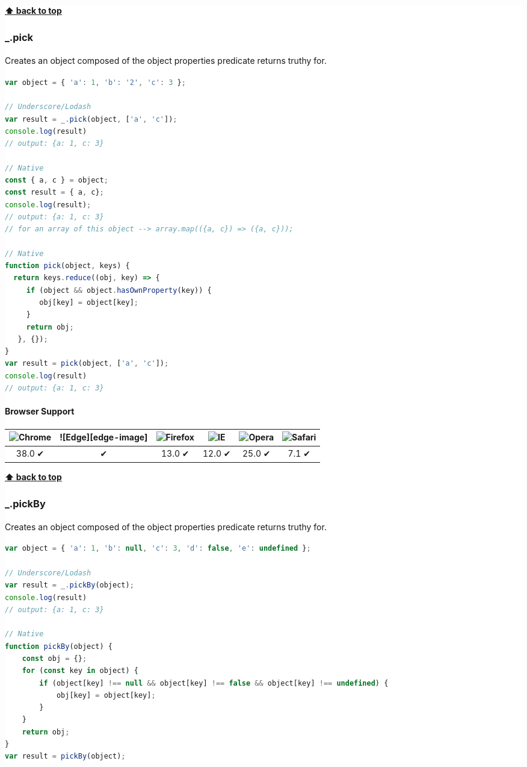 **[⬆ back to top](#quick-links)**

### _.pick

Creates an object composed of the object properties predicate returns truthy for.

  ```js
  var object = { 'a': 1, 'b': '2', 'c': 3 };

  // Underscore/Lodash
  var result = _.pick(object, ['a', 'c']);
  console.log(result)
  // output: {a: 1, c: 3}

  // Native
  const { a, c } = object;
  const result = { a, c};
  console.log(result);
  // output: {a: 1, c: 3}
  // for an array of this object --> array.map(({a, c}) => ({a, c}));

  // Native
  function pick(object, keys) {
    return keys.reduce((obj, key) => {
       if (object && object.hasOwnProperty(key)) {
          obj[key] = object[key];
       }
       return obj;
     }, {});
  }
  var result = pick(object, ['a', 'c']);
  console.log(result)
  // output: {a: 1, c: 3}
  ```

#### Browser Support

| ![Chrome][chrome-image] | ![Edge][edge-image] | ![Firefox][firefox-image] | ![IE][ie-image] | ![Opera][opera-image] | ![Safari][safari-image] |
| :---------------------: | :-----------------: | :-----------------------: | :-------------: | :-------------------: | :---------------------: |
|         38.0 ✔          |          ✔          |          13.0 ✔           |     12.0 ✔      |        25.0 ✔         |          7.1 ✔          |

**[⬆ back to top](#quick-links)**

### _.pickBy

Creates an object composed of the object properties predicate returns truthy for.

  ```js
  var object = { 'a': 1, 'b': null, 'c': 3, 'd': false, 'e': undefined };

  // Underscore/Lodash
  var result = _.pickBy(object);
  console.log(result)
  // output: {a: 1, c: 3}

  // Native
  function pickBy(object) {
      const obj = {};
      for (const key in object) {
          if (object[key] !== null && object[key] !== false && object[key] !== undefined) {
              obj[key] = object[key];
          }
      }
      return obj;
  } 
  var result = pickBy(object);
  ```

[chrome-image]: https://raw.githubusercontent.com/alrra/browser-logos/master/src/chrome/chrome_48x48.png
[firefox-image]: https://raw.githubusercontent.com/alrra/browser-logos/master/src/firefox/firefox_48x48.png
[ie-image]: https://raw.githubusercontent.com/alrra/browser-logos/master/src/archive/internet-explorer_9-11/internet-explorer_9-11_48x48.png
[opera-image]: https://raw.githubusercontent.com/alrra/browser-logos/master/src/opera/opera_48x48.png
[safari-image]: https://raw.githubusercontent.com/alrra/browser-logos/master/src/safari/safari_48x48.png
